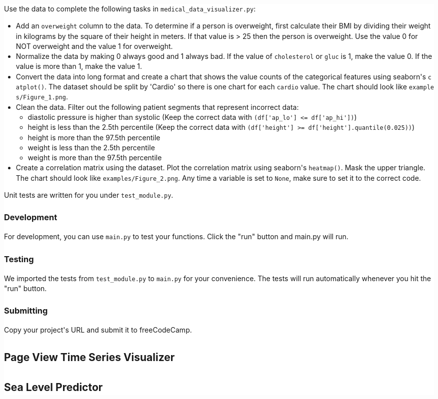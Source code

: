 Use the data to complete the following tasks in ``medical_data_visualizer.py``:

* Add an ``overweight`` column to the data. To determine if a person is overweight, first calculate their BMI by dividing their weight in kilograms by the square of their height in meters. If that value is > 25 then the person is overweight. Use the value 0 for NOT overweight and the value 1 for overweight.
* Normalize the data by making 0 always good and 1 always bad. If the value of ``cholesterol`` or ``gluc`` is 1, make the value 0. If the value is more than 1, make the value 1.
* Convert the data into long format and create a chart that shows the value counts of the categorical features using seaborn's ``catplot()``. The dataset should be split by 'Cardio' so there is one chart for each ``cardio`` value. The chart should look like ``examples/Figure_1.png``.
* Clean the data. Filter out the following patient segments that represent incorrect data:
  * diastolic pressure is higher than systolic (Keep the correct data with ``(df['ap_lo'] <= df['ap_hi'])``)
  * height is less than the 2.5th percentile (Keep the correct data with ``(df['height'] >= df['height'].quantile(0.025))``)
  * height is more than the 97.5th percentile
  * weight is less than the 2.5th percentile
  * weight is more than the 97.5th percentile
* Create a correlation matrix using the dataset. Plot the correlation matrix using seaborn's ``heatmap()``. Mask the upper triangle. The chart should look like ``examples/Figure_2.png``.
Any time a variable is set to ``None``, make sure to set it to the correct code.

Unit tests are written for you under ``test_module.py``.

### Development
For development, you can use ``main.py`` to test your functions. Click the "run" button and main.py will run.

### Testing
We imported the tests from ``test_module.py`` to ``main.py`` for your convenience. The tests will run automatically whenever you hit the "run" button.

### Submitting
Copy your project's URL and submit it to freeCodeCamp.

## Page View Time Series Visualizer
## Sea Level Predictor
